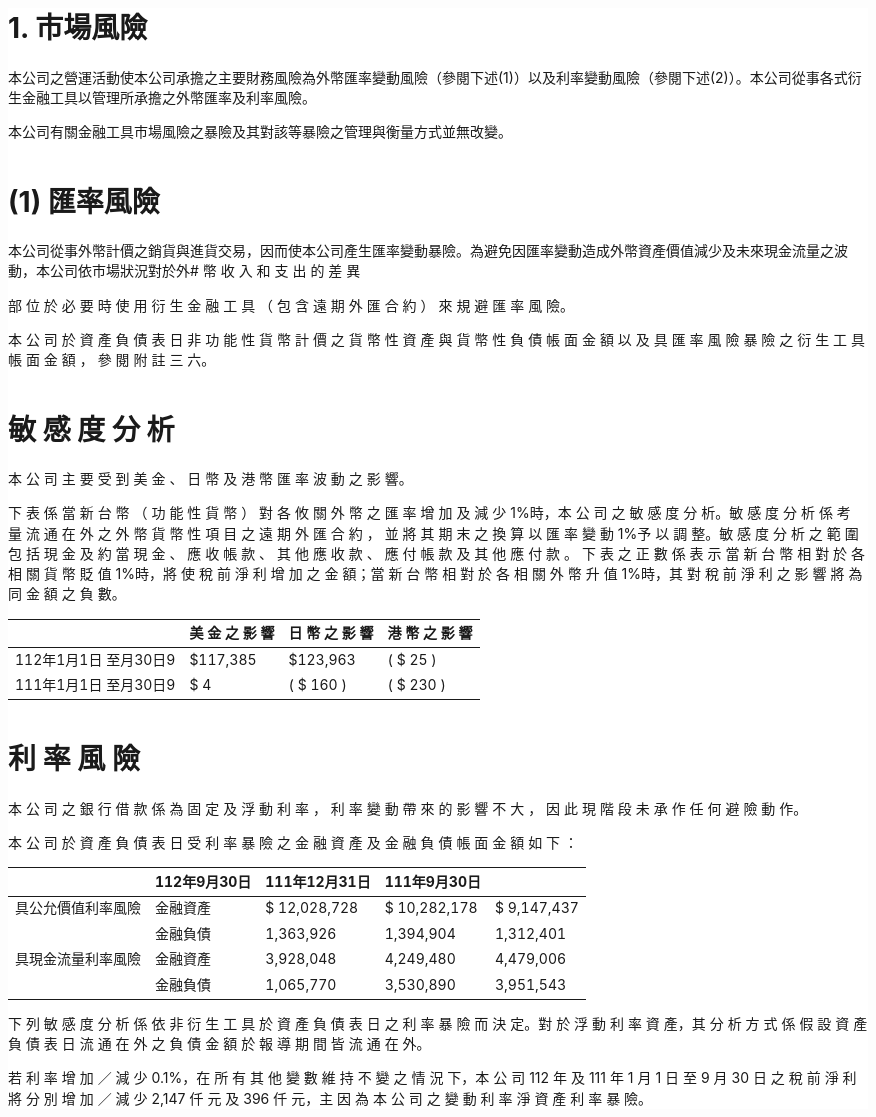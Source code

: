 # 1. 市場風險

本公司之營運活動使本公司承擔之主要財務風險為外幣匯率變動風險（參閱下述(1)）以及利率變動風險（參閱下述(2)）。本公司從事各式衍生金融工具以管理所承擔之外幣匯率及利率風險。

本公司有關金融工具市場風險之暴險及其對該等暴險之管理與衡量方式並無改變。

# (1) 匯率風險

本公司從事外幣計價之銷貨與進貨交易，因而使本公司產生匯率變動暴險。為避免因匯率變動造成外幣資產價值減少及未來現金流量之波動，本公司依市場狀況對於外# 幣 收 入 和 支 出 的 差 異

部 位 於 必 要 時 使 用 衍 生 金 融 工 具 （ 包 含 遠 期 外 匯 合 約 ） 來 規 避 匯 率 風 險。

本 公 司 於 資 產 負 債 表 日 非 功 能 性 貨 幣 計 價 之 貨 幣 性 資 產 與 貨 幣 性 負 債 帳 面 金 額 以 及 具 匯 率 風 險 暴 險 之 衍 生 工 具 帳 面 金 額 ， 參 閱 附 註 三 六。

# 敏 感 度 分 析

本 公 司 主 要 受 到 美 金 、 日 幣 及 港 幣 匯 率 波 動 之 影 響。

下 表 係 當 新 台 幣 （ 功 能 性 貨 幣 ） 對 各 攸 關 外 幣 之 匯 率 增 加 及 減 少 1%時，本 公 司 之 敏 感 度 分 析。敏 感 度 分 析 係 考 量 流 通 在 外 之 外 幣 貨 幣 性 項 目 之 遠 期 外 匯 合 約 ， 並 將 其 期 末 之 換 算 以 匯 率 變 動 1%予 以 調 整。敏 感 度 分 析 之 範 圍 包 括 現 金 及 約 當 現 金 、 應 收 帳 款 、 其 他 應 收 款 、 應 付 帳 款 及 其 他 應 付 款 。 下 表 之 正 數 係 表 示 當 新 台 幣 相 對 於 各 相 關 貨 幣 貶 值 1%時，將 使 稅 前 淨 利 增 加 之 金 額；當 新 台 幣 相 對 於 各 相 關 外 幣 升 值 1%時，其 對 稅 前 淨 利 之 影 響 將 為 同 金 額 之 負 數。

| |美 金 之 影 響|日 幣 之 影 響|港 幣 之 影 響|
|---|---|---|---|
|112年1月1日 至月30日9|$117,385|$123,963|( $ 25 )|
|111年1月1日 至月30日9|$ 4|( $ 160 )|( $ 230 )|

# 利 率 風 險

本 公 司 之 銀 行 借 款 係 為 固 定 及 浮 動 利 率 ， 利 率 變 動 帶 來 的 影 響 不 大 ， 因 此 現 階 段 未 承 作 任 何 避 險 動 作。

本 公 司 於 資 產 負 債 表 日 受 利 率 暴 險 之 金 融 資 產 及 金 融 負 債 帳 面 金 額 如 下 ：

| |112年9月30日|111年12月31日|111年9月30日| |
|---|---|---|---|---|
|具公允價值利率風險|金融資產|$ 12,028,728|$ 10,282,178|$ 9,147,437|
| |金融負債|1,363,926|1,394,904|1,312,401|
|具現金流量利率風險|金融資產|3,928,048|4,249,480|4,479,006|
| |金融負債|1,065,770|3,530,890|3,951,543|# 敏 感 度 分 析

下 列 敏 感 度 分 析 係 依 非 衍 生 工 具 於 資 產 負 債 表 日 之 利 率 暴 險 而 決 定。對 於 浮 動 利 率 資 產，其 分 析 方 式 係 假 設 資 產 負 債 表 日 流 通 在 外 之 負 債 金 額 於 報 導 期 間 皆 流 通 在 外。

若 利 率 增 加 ／ 減 少 0.1%，在 所 有 其 他 變 數 維 持 不 變 之 情 況 下，本 公 司 112 年 及 111 年 1 月 1 日 至 9 月 30 日 之 稅 前 淨 利 將 分 別 增 加 ／ 減 少 2,147 仟 元 及 396 仟 元，主 因 為 本 公 司 之 變 動 利 率 淨 資 產 利 率 暴 險。
